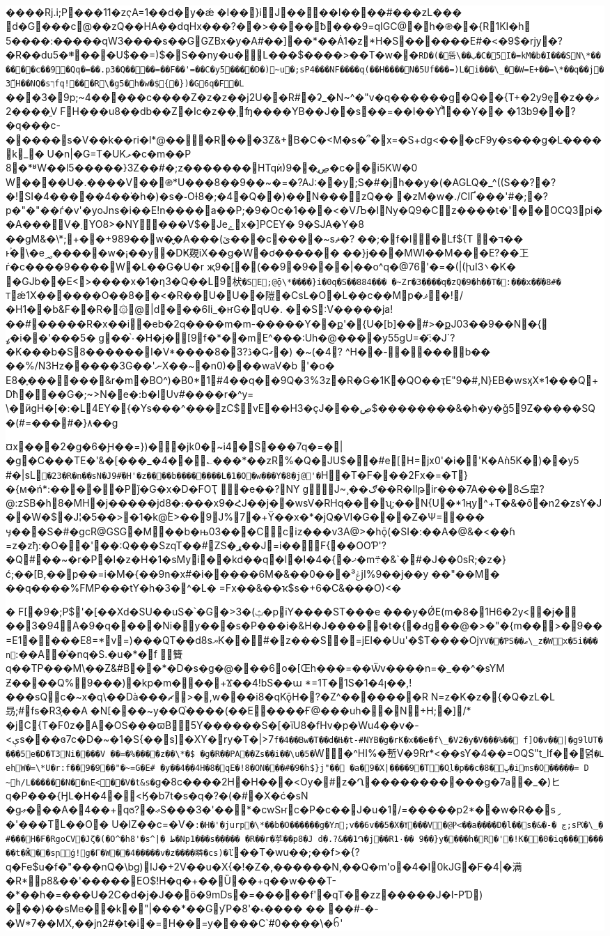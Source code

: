  ����Rj.i;P���11�zҁA=1��d�y�ǽ �I��}iJ����I����#���zL��� d�G���c@��zQ��HA��dqHx��� ?� �>����ƀ���9=qIGC@�h�֎ ��{R1KI�h
5����:�����qW3����s��GGZBx�y�A#��]��\*��Ȧ1�z\*H�S������E#�<�9$�rjy�?�R��du5�܍���U$��=)$�׽S��ny�u�L���$����>��T�w��`RD�(�뚬\��ب�C�5I�=kM�b�I���SN\*������c��9�Qq�=��.p3�Q����=��F��'=��C�y5����D�)~u�;sP4���NF����qؚ(��H����N�5Uf���=)L�i���\_ ��W=E+��=\*��q��j�3̋H� �NQ�sךfq!���R\�g5�h�w�${�})�G6q�F�L`���3�9p;~4����� c���� Z�z�z��j2U��R#�ʡ\_�N~^�"v�q������ g�Q��{T+�2y9ȩ�z��ޘ�2���֦V
FH���u8�� db��Z�Ic�z��ˌʩ����YB��J��s�� =��I��Y1͐��Y�� �13b9��?�q���c-�����s�V��k��ri�l\*@���R���3Z&+B�C�<M�s�՞�x=�S+dg<���cF9y�s���g� L����k\_� U�n|�G=T�UKލ�c�m��P 8�\*ʶW��l5�����}3Z��#� ; z�������HTqѝ)9�ڝֱ�׬�c��i5KW�0 W����U�.����V��֎\*U���8��9��~�=�?AJ:��y;S�#�jh��y�(�AGLQ�\_^((S��?֌�?�!SI�4�����4��֔�h�)�s�֊OƗ8�;�4�Q��)��N���zQ�� 
�zM�w�./CIҐ���'#�;�?p�"�"��ѓ�v'�yoJns�i��E!n����a��P;�9�Oc�1���<�VЉ�INy�Q9�Cz����t�'��OCQ3pi��A���V�܂YO8>�NY���V$�޵Jeےx�]PCEY� 9�SJA�Y�8 ��gM&�\*;+��+989��w�̬�A���(ێ���c� ���~sޘ�?
��;�f�I�Lf${T
 �ד��
ͱؑ�\�e؃�����w�¡��y�DҜ䚆iX��g�W�ơ������ ��}j���MWl��M���E?��㠪ѓ�c�� ��9����W�L��G�U�r  җ9�[�(��9�9���|��o^q�@76'�=�(|(խI3܌�K� �GJb��E<>����x�1�ƞ3�Q��L9枤`�SE;@ǭ\*����}i�0q�S��884��� �~Zr�3����q�zQ�9�h��T�:���x��֫�8#�T`ǽ1X������O��8��<�R� �U�U��隑�CsL�O�L��c��Mp�ޥ�!/�H1��b&F��R�۞@|d���6Ii\_�ҥG�qU�. ��S:V�����ja!��#�����R�x��i�eb�2q����m�m-�����Y��ք'�{U�[b]�� #>�քJ03��9��N�{֌
ߨ�i��'���5�
g��֨۰�H�j�[9f�\*��mE^���:Uh�@����y55gU=�:҃�J`?�K���b�S8������I�V\*����8�ڎ?3�Ҁގ�) �~(�4?
^H��-����֌b�� ��%/N3Hz�����3G��'ނX��~�n0)���waV�b  '�o�
E8�֪������&r�m�BO^)�B0\*1#4��q��9Q�3%3z�R�G�1K�QO ��ҭE"9�#,N}EB�wsӽX\*1���Q׾+Dћ���G�;~>N�e�:b�IUv#����r�^y=
\�ӥgH�[�:�L4EY�{�Ys ���^���zϹ$vE��H3�ҫJ���ڝ$��������&�h�y�ǧ59Z�����SQ�(#=���#�}٨��g
 
 ¤x���2�g�6�Ԩ��=})��jk0�~i4�S���7q�=�|�g޳�C���TE�'&�[���\_�4��؎���\*��zR%�Q�JU$��#e[H=jx 0'�i� 'Ҝ�Aǹ5K�)��y5 #�|sL`�23�R�n��sN�J9#֜�H'�z����b��������L�  1�O� w���Y�8�j@ '�`H�T�F���2Fx�=�T}�{м�ń\*:���� �Pǰ�G�x�D�FOҬ  �e��?NY g𦘋J~¸��ګ��R�Ilթir���7A���ڪ8皐?@:zSB�h8�MH�j�����jd8�։���x9�ՀJ��j��wsV�RH q���ʯ;��N{U�\*1ӊу^+T�&�ȏ�n2�zsY�J��W�$�J¦�5��>�1�k@ۢE>��9J׷%7�+Ϋ��x�\*�jQ׃�VI�G���Z�Ψ=���
ӌ���S�#�gcR@GSG�M��b�њ03���Cciz���v3A@>�hǭ(�SI�:��A�@&�<��ɦ =z�zђ:�O��'��:Q���SzqT��#ZS�ړ��J=i��F{��OOƤ'?�Q#��~�r�P�I�z�H�1�sMyi��kd��q�l�I�ޚ�}�4�m܊�&`�#�J��0sR;�z�}ć;��[B,��p��=i�M�{��9n�x#�i�����6M�&��ݟ³���0jI%9��j��y �� "��M�  ��q����%FMP���tY�h�3�^�L� =Fx��&��ҡ$s�+6�C&���O)<�
 
 �
 F[�9�;P$'�[��Xd�SU��uS�՝�G�>3�(ݑ�piY����ST���e
���y�ǾE(m�8�1H6�2y<\�j� ��3�94A�9�q����Ni�y���s�P���i�&H�J�����t�{�Ԁg��@�>�"�{m��>�9��=E1����E8=\*v=)���QT��d8 sޔK��#�z���S�=jEl��Uu'�$T����Oj`YV��ƤS��ޠ\_z�Wx�5i���n`:��A�֫�nq�S.�u�\*�f 籫q��TP���M\��Z&#B��\*�D�s�g�@���6o�[Œh���=��Ѿv����n=�\_��^�sYM
Ƶ����Q%9���)�kp �m���+Ϫ��4!b S��ա \*=1T�1S�1�ן4��,!���sQc�~x�q\��Dà���ޗ>�,w���i8�qKǭH�?�Z^�������R
N=z�K�z�{�Q�zL�L昮;#׊fs�R3֛��А �N[���~y��Q֨� ���(��E����Ғ@���uh��N+H;�]/\* �jC{T�F0z�A�OS���ϖB5Y������S�[�ïU8�fHv�p�Wu4��v�-<ېs���ɞ7c�D�~� 1�S{��s]�XY�ry�T�|>7`f�4��Bw�T��d�Њ�t-#NYB�g�rK�x��e�f\_�V2�y�V���%��
f]O�v��|�g9lUT����5e�D�T3Ni����V
��=�%����z��\*�$ �g�R��PA��Zs��i��\u�5�`W �^HI%�㟻V�9Rr\*<��sY�4��=OQS"t\_lf��뎕`�LehW�=\*U�r:f��9�9��"�~=G�E#
�y��4��4H� 8�qE�!8�ON���#�9�h$}j"��
�a�9�X|����9�T�Oֳl�p��c�ڀ�8�ims�O�����=
D~h/L������N��nE<��V�t&s�`g�8c����2H�H���<Ѹ� #z�Ղ�����������g�7a�\_�)ヒq�P���{ӇL�H�4�<Ӄ�b7t�s�q�?�(�#�X�ć�sN
�gޢ���A�4��+qϭ?�ޢS���3�'��\*�cwSҥc�P�c��J�u�1/=�����p2\*��w�R��sި �'���T󎦠L��O� U�lZ��c=�V�`:�H�'�jurp�\*��b�O������g�Yл;v��6v��5�X�ߌ���V�@Ⲣ<��а����D�l��s�&�-�
ج;sԖ�\_�#���H�F�RgoCV�Jζ�(�O^�h8'�s^|� ظ�Np1���s����� �R��r�苸��p8�J
d�.?&��1֏�j��R1٠�� 9��}y����h�R�'�!K��0�iq��������t�Ӂ��sրǵ!g�Γ�W��4�����v�z����瞵�cs)�ľ`��T�wu��;��f>�{?q�Fe$u�f�"���nQ�\bg)Ĳ�+2V��u�X{�ǃ�Z�,������N,��Q�m'o�4�I0kJG�F�4|�满�R\*p8&��'�����EO$!H�q�+��Ȕ��+q��w���T-�\*��h�=���U�2C�d�j�J��ӧ�9mDs�=��� ��fʹ� qT��zz�����J�I-PƊ)
���)��sMe��k�"|���\*��GƴP�ޑ�'8����
�� ��#-�-�W\*7��MX, ��jn2#�t�i�=H��=y����C`#0����\�ᨤ'
 